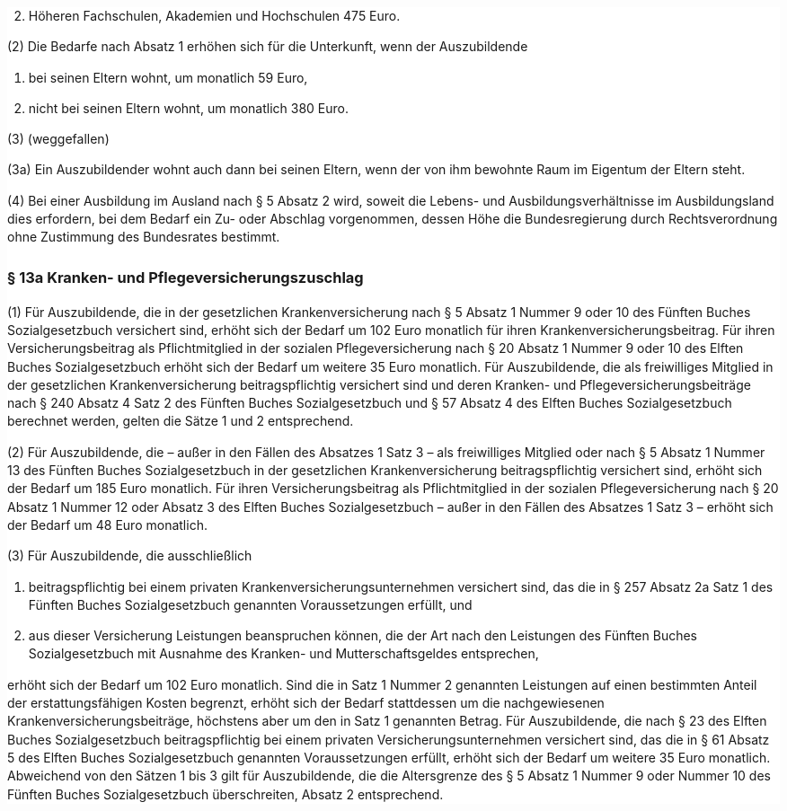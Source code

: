 2.  Höheren Fachschulen, Akademien und Hochschulen 475 Euro.




(2) Die Bedarfe nach Absatz 1 erhöhen sich für die Unterkunft, wenn der Auszubildende

1.  bei seinen Eltern wohnt, um monatlich 59 Euro,


2.  nicht bei seinen Eltern wohnt, um monatlich 380 Euro.




(3) (weggefallen)

(3a) Ein Auszubildender wohnt auch dann bei seinen Eltern, wenn der von ihm bewohnte Raum im Eigentum der Eltern steht.

(4) Bei einer Ausbildung im Ausland nach § 5 Absatz 2 wird, soweit die Lebens- und Ausbildungsverhältnisse im Ausbildungsland dies erfordern, bei dem Bedarf ein Zu- oder Abschlag vorgenommen, dessen Höhe die Bundesregierung durch Rechtsverordnung ohne Zustimmung des Bundesrates bestimmt.


### § 13a Kranken- und Pflegeversicherungszuschlag

(1) Für Auszubildende, die in der gesetzlichen Krankenversicherung nach § 5 Absatz 1 Nummer 9 oder 10 des Fünften Buches Sozialgesetzbuch versichert sind, erhöht sich der Bedarf um 102 Euro monatlich für ihren Krankenversicherungsbeitrag. Für ihren Versicherungsbeitrag als Pflichtmitglied in der sozialen Pflegeversicherung nach § 20 Absatz 1 Nummer 9 oder 10 des Elften Buches Sozialgesetzbuch erhöht sich der Bedarf um weitere 35 Euro monatlich. Für Auszubildende, die als freiwilliges Mitglied in der gesetzlichen Krankenversicherung beitragspflichtig versichert sind und deren Kranken- und Pflegeversicherungsbeiträge nach § 240 Absatz 4 Satz 2 des Fünften Buches Sozialgesetzbuch und § 57 Absatz 4 des Elften Buches Sozialgesetzbuch berechnet werden, gelten die Sätze 1 und 2 entsprechend.

(2) Für Auszubildende, die – außer in den Fällen des Absatzes 1 Satz 3 – als freiwilliges Mitglied oder nach § 5 Absatz 1 Nummer 13 des Fünften Buches Sozialgesetzbuch in der gesetzlichen Krankenversicherung beitragspflichtig versichert sind, erhöht sich der Bedarf um 185 Euro monatlich. Für ihren Versicherungsbeitrag als Pflichtmitglied in der sozialen Pflegeversicherung nach § 20 Absatz 1 Nummer 12 oder Absatz 3 des Elften Buches Sozialgesetzbuch – außer in den Fällen des Absatzes 1 Satz 3 – erhöht sich der Bedarf um 48 Euro monatlich.

(3) Für Auszubildende, die ausschließlich

1.  beitragspflichtig bei einem privaten Krankenversicherungsunternehmen versichert sind, das die in § 257 Absatz 2a Satz 1 des Fünften Buches Sozialgesetzbuch genannten Voraussetzungen erfüllt, und


2.  aus dieser Versicherung Leistungen beanspruchen können, die der Art nach den Leistungen des Fünften Buches Sozialgesetzbuch mit Ausnahme des Kranken- und Mutterschaftsgeldes entsprechen,



erhöht sich der Bedarf um 102 Euro monatlich. Sind die in Satz 1 Nummer 2 genannten Leistungen auf einen bestimmten Anteil der erstattungsfähigen Kosten begrenzt, erhöht sich der Bedarf stattdessen um die nachgewiesenen Krankenversicherungsbeiträge, höchstens aber um den in Satz 1 genannten Betrag. Für Auszubildende, die nach § 23 des Elften Buches Sozialgesetzbuch beitragspflichtig bei einem privaten Versicherungsunternehmen versichert sind, das die in § 61 Absatz 5 des Elften Buches Sozialgesetzbuch genannten Voraussetzungen erfüllt, erhöht sich der Bedarf um weitere 35 Euro monatlich. Abweichend von den Sätzen 1 bis 3 gilt für Auszubildende, die die Altersgrenze des § 5 Absatz 1 Nummer 9 oder Nummer 10 des Fünften Buches Sozialgesetzbuch überschreiten, Absatz 2 entsprechend.

